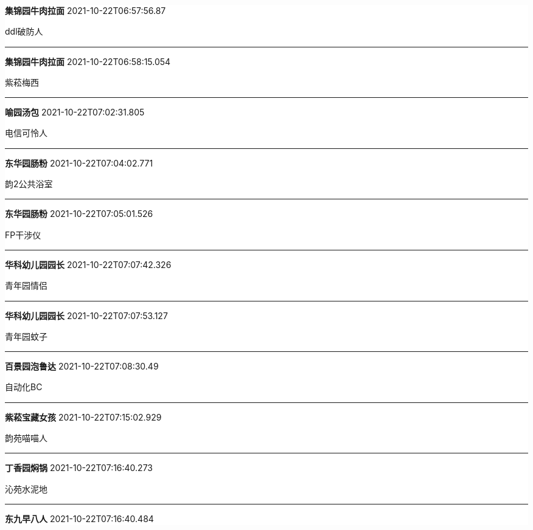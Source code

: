 
**集锦园牛肉拉面** 2021-10-22T06:57:56.87

ddl破防人

---

**集锦园牛肉拉面** 2021-10-22T06:58:15.054

紫菘梅西

---

**喻园汤包** 2021-10-22T07:02:31.805

电信可怜人

---

**东华园肠粉** 2021-10-22T07:04:02.771

韵2公共浴室

---

**东华园肠粉** 2021-10-22T07:05:01.526

FP干涉仪

---

**华科幼儿园园长** 2021-10-22T07:07:42.326

青年园情侣

---

**华科幼儿园园长** 2021-10-22T07:07:53.127

青年园蚊子

---

**百景园泡鲁达** 2021-10-22T07:08:30.49

自动化BC

---

**紫菘宝藏女孩** 2021-10-22T07:15:02.929

韵苑喵喵人

---

**丁香园焖锅** 2021-10-22T07:16:40.273

沁苑水泥地

---

**东九早八人** 2021-10-22T07:16:40.484
